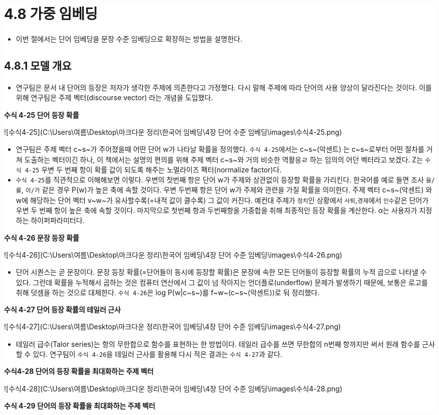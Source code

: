 # 4.8 가중 임베딩



* 이번 절에서는 단어 임베딩을 문장 수준 임베딩으로 확장하는 방법을 설명한다.



## 4.8.1 모델 개요



* 연구팀은 문서 내 단어의 등장은 저자가 생각한 주제에 의존한다고 가정했다. 다시 말해 주제에 따라 단어의 사용 양상이 달라진다는 것이다. 이를 위해 연구팀은 주제 벡터(discourse vector) 라는 개념을 도입했다.



**수식 4-25 단어 등장 확률**



![수식4-25](C:\Users\여름\Desktop\마크다운 정리\한국어 임베딩\4장 단어 수준 임베딩\images\수식4-25.png)



* 연구팀은 주제 벡터 c~s~가 주어졌을때 어떤 단어 w가 나타날 확률을 정의했다. `수식 4-25`에서는 c~s~(악센트) 는 c~s~로부터 어떤 절차를 거쳐 도출하는 벡터이긴 하나, 이 책에서는 설명의 편의를 위해 주제 벡터 c~s~와 거의 비슷한 역활응ㄹ 하는 임의의 어던 벡터라고 보겠다. Z는 `수식 4-25` 우변 두 번째 항이 확률 값이 되도록 해주는 노멀라이즈 팩터(normalize factor)다.
* `수식 4-25`를 직관적으로 이해해보면 이렇다. 우변의 첫번째 항은 단어 w가 주제와 상관없이 등장할 확률을 가리킨다. 한국어를 예로 들면 조사 `을/를`, `이/가` 같은 경우 P(w)가 높은 축에 속할 것이다. 우변 두번째 항은 단어 w가 주제와 관련을 가질 확률을 의미한다. 주제 벡터 c~s~(악센트) 와 w에 해당하는 단어 벡터 v~w~가 유사할수록(=내적 값이 클수록) 그 값이 커진다. 예컨대 주제가 `정치`인 상황에서 `사퇴`,`경제`에서 `인수`같은 단어가 우변 두 번째 항이 높은 축에 속할 것이다. 마지막으로 첫번째 항과 두번째항을 가중합을 취해 최종적인 등장 확률을 계산한다. α는 사용자가 지정하는 하이퍼파라미터다.



**수식 4-26 문장 등장 확률**

![수식4-26](C:\Users\여름\Desktop\마크다운 정리\한국어 임베딩\4장 단어 수준 임베딩\images\수식4-26.png)

* 단어 시퀀스는 곧 문장이다. 문장 등장 확률(=단어들이 동시에 등장할 확률)은 문장에 속한 모든 단어들이 등장할 확률의 누적 곱으로 나타낼 수 있다. 그런데 확률을 누적해서 곱하는 것은 컴퓨터 연산에서 그 값이 넘 작아지는 언더플로(underflow) 문제가 발생하기 때문에, 보통은 로고를 취해 덧셈을 하는 것으로 대체한다. `수식 4-26`은 log P(w|c~s~)를 f~w~(c~s~(악센트))로 둬 정리했다.



**수식 4-27 단어 등장 확률의 테일러 근사**

![수식4-27](C:\Users\여름\Desktop\마크다운 정리\한국어 임베딩\4장 단어 수준 임베딩\images\수식4-27.png)

* 테일러 급수(Talor series)는 항의 무한합으로 함수를 표현하는 한 방법이다. 테일러 급수를 쓰면 무한합의 n번째 항까지만 써서 원래 함수를 근사할 수 있다. 연구팀이 `수식 4-26`을 테일러 근사를 활용해 다시 적은 결과는 `수식 4-27`과 같다.



**수식4-28 단어의 등장 확률을 최대화하는 주제 벡터**

![수식4-28](C:\Users\여름\Desktop\마크다운 정리\한국어 임베딩\4장 단어 수준 임베딩\images\수식4-28.png)



**수식 4-29 단어의 등장 확률을 최대화하는 주제 벡터**
